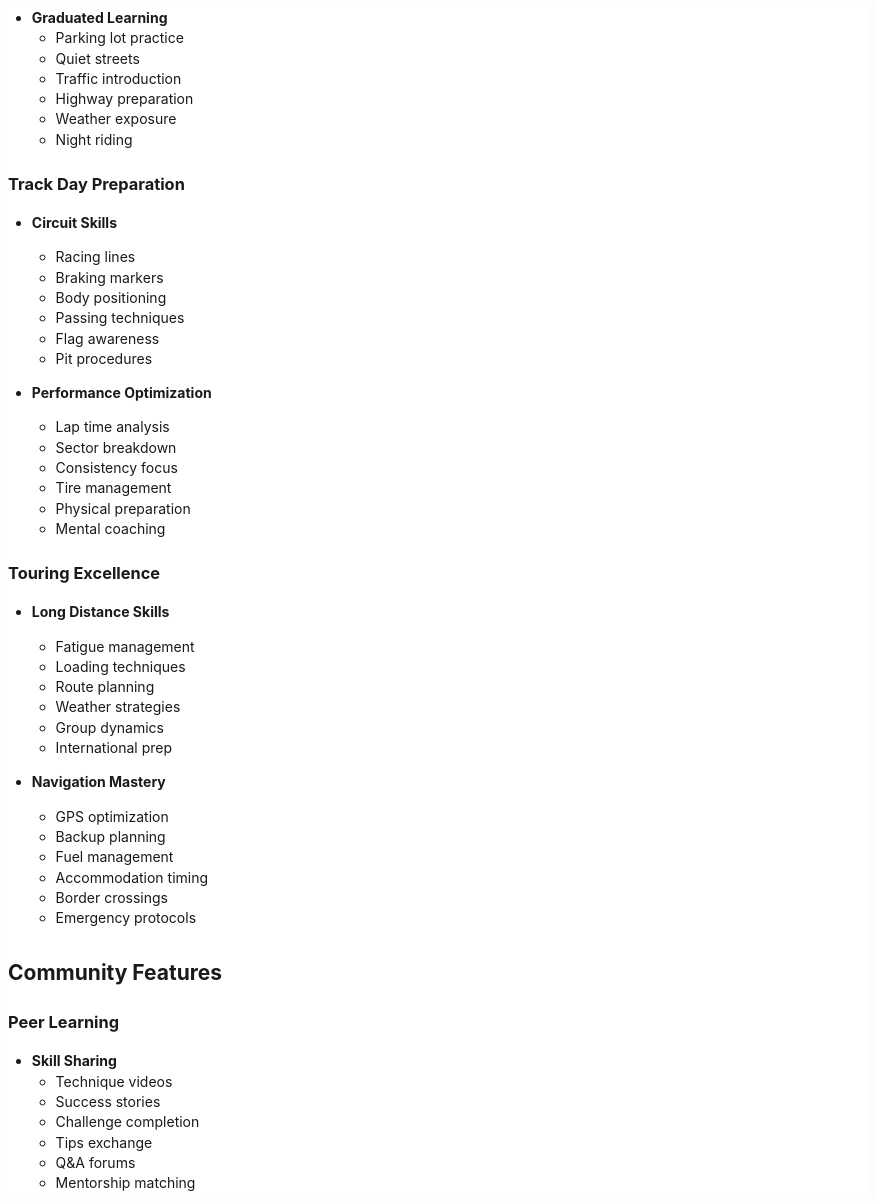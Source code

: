 - **Graduated Learning**
  - Parking lot practice
  - Quiet streets
  - Traffic introduction
  - Highway preparation
  - Weather exposure
  - Night riding

### Track Day Preparation
- **Circuit Skills**
  - Racing lines
  - Braking markers
  - Body positioning
  - Passing techniques
  - Flag awareness
  - Pit procedures

- **Performance Optimization**
  - Lap time analysis
  - Sector breakdown
  - Consistency focus
  - Tire management
  - Physical preparation
  - Mental coaching

### Touring Excellence
- **Long Distance Skills**
  - Fatigue management
  - Loading techniques
  - Route planning
  - Weather strategies
  - Group dynamics
  - International prep

- **Navigation Mastery**
  - GPS optimization
  - Backup planning
  - Fuel management
  - Accommodation timing
  - Border crossings
  - Emergency protocols

## Community Features

### Peer Learning
- **Skill Sharing**
  - Technique videos
  - Success stories
  - Challenge completion
  - Tips exchange
  - Q&A forums
  - Mentorship matching
